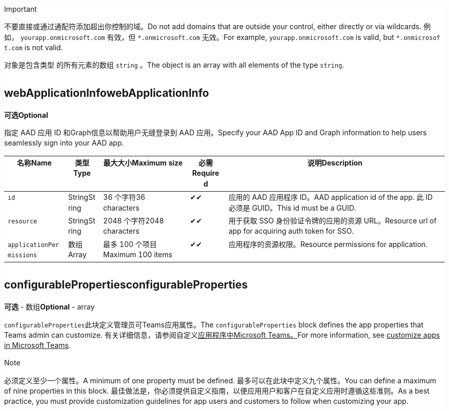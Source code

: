 > [!IMPORTANT]
> <span data-ttu-id="84a0a-498">不要直接或通过通配符添加超出你控制的域。</span><span class="sxs-lookup"><span data-stu-id="84a0a-498">Do not add domains that are outside your control, either directly or via wildcards.</span></span> <span data-ttu-id="84a0a-499">例如， `yourapp.onmicrosoft.com` 有效，但 `*.onmicrosoft.com` 无效。</span><span class="sxs-lookup"><span data-stu-id="84a0a-499">For example, `yourapp.onmicrosoft.com` is valid, but `*.onmicrosoft.com` is not valid.</span></span>

<span data-ttu-id="84a0a-500">对象是包含类型 的所有元素的数组 `string` 。</span><span class="sxs-lookup"><span data-stu-id="84a0a-500">The object is an array with all elements of the type `string`.</span></span>

## <a name="webapplicationinfo"></a><span data-ttu-id="84a0a-501">webApplicationInfo</span><span class="sxs-lookup"><span data-stu-id="84a0a-501">webApplicationInfo</span></span>

<span data-ttu-id="84a0a-502">**可选**</span><span class="sxs-lookup"><span data-stu-id="84a0a-502">**Optional**</span></span>

<span data-ttu-id="84a0a-503">指定 AAD 应用 ID 和Graph信息以帮助用户无缝登录到 AAD 应用。</span><span class="sxs-lookup"><span data-stu-id="84a0a-503">Specify your AAD App ID and Graph information to help users seamlessly sign into your AAD app.</span></span>

|<span data-ttu-id="84a0a-504">名称</span><span class="sxs-lookup"><span data-stu-id="84a0a-504">Name</span></span>| <span data-ttu-id="84a0a-505">类型</span><span class="sxs-lookup"><span data-stu-id="84a0a-505">Type</span></span>| <span data-ttu-id="84a0a-506">最大大小</span><span class="sxs-lookup"><span data-stu-id="84a0a-506">Maximum size</span></span> | <span data-ttu-id="84a0a-507">必需</span><span class="sxs-lookup"><span data-stu-id="84a0a-507">Required</span></span> | <span data-ttu-id="84a0a-508">说明</span><span class="sxs-lookup"><span data-stu-id="84a0a-508">Description</span></span>|
|---|---|---|---|---|
|`id`|<span data-ttu-id="84a0a-509">String</span><span class="sxs-lookup"><span data-stu-id="84a0a-509">String</span></span>|<span data-ttu-id="84a0a-510">36 个字符</span><span class="sxs-lookup"><span data-stu-id="84a0a-510">36 characters</span></span>|<span data-ttu-id="84a0a-511">✔</span><span class="sxs-lookup"><span data-stu-id="84a0a-511">✔</span></span>|<span data-ttu-id="84a0a-512">应用的 AAD 应用程序 ID。</span><span class="sxs-lookup"><span data-stu-id="84a0a-512">AAD application id of the app.</span></span> <span data-ttu-id="84a0a-513">此 ID 必须是 GUID。</span><span class="sxs-lookup"><span data-stu-id="84a0a-513">This id must be a GUID.</span></span>|
|`resource`|<span data-ttu-id="84a0a-514">String</span><span class="sxs-lookup"><span data-stu-id="84a0a-514">String</span></span>|<span data-ttu-id="84a0a-515">2048 个字符</span><span class="sxs-lookup"><span data-stu-id="84a0a-515">2048 characters</span></span>|<span data-ttu-id="84a0a-516">✔</span><span class="sxs-lookup"><span data-stu-id="84a0a-516">✔</span></span>|<span data-ttu-id="84a0a-517">用于获取 SSO 身份验证令牌的应用的资源 URL。</span><span class="sxs-lookup"><span data-stu-id="84a0a-517">Resource url of app for acquiring auth token for SSO.</span></span>|
|`applicationPermissions`|<span data-ttu-id="84a0a-518">数组</span><span class="sxs-lookup"><span data-stu-id="84a0a-518">Array</span></span>|<span data-ttu-id="84a0a-519">最多 100 个项目</span><span class="sxs-lookup"><span data-stu-id="84a0a-519">Maximum 100 items</span></span>|<span data-ttu-id="84a0a-520">✔</span><span class="sxs-lookup"><span data-stu-id="84a0a-520">✔</span></span>|<span data-ttu-id="84a0a-521">应用程序的资源权限。</span><span class="sxs-lookup"><span data-stu-id="84a0a-521">Resource permissions for application.</span></span>|

## <a name="configurableproperties"></a><span data-ttu-id="84a0a-522">configurableProperties</span><span class="sxs-lookup"><span data-stu-id="84a0a-522">configurableProperties</span></span>

<span data-ttu-id="84a0a-523">**可选** - 数组</span><span class="sxs-lookup"><span data-stu-id="84a0a-523">**Optional** - array</span></span>

<span data-ttu-id="84a0a-524">`configurableProperties`此块定义管理员可Teams应用属性。</span><span class="sxs-lookup"><span data-stu-id="84a0a-524">The `configurableProperties` block defines the app properties that Teams admin can customize.</span></span> <span data-ttu-id="84a0a-525">有关详细信息，请参阅自定义[应用程序中Microsoft Teams。](/MicrosoftTeams/customize-apps)</span><span class="sxs-lookup"><span data-stu-id="84a0a-525">For more information, see [customize apps in Microsoft Teams](/MicrosoftTeams/customize-apps).</span></span>

> [!NOTE]
> <span data-ttu-id="84a0a-526">必须定义至少一个属性。</span><span class="sxs-lookup"><span data-stu-id="84a0a-526">A minimum of one property must be defined.</span></span> <span data-ttu-id="84a0a-527">最多可以在此块中定义九个属性。</span><span class="sxs-lookup"><span data-stu-id="84a0a-527">You can define a maximum of nine properties in this block.</span></span>
> <span data-ttu-id="84a0a-528">最佳做法是，你必须提供自定义指南，以便应用用户和客户在自定义应用时遵循这些准则。</span><span class="sxs-lookup"><span data-stu-id="84a0a-528">As a best practice, you must provide customization guidelines for app users and customers to follow when customizing your app.</span></span> 
